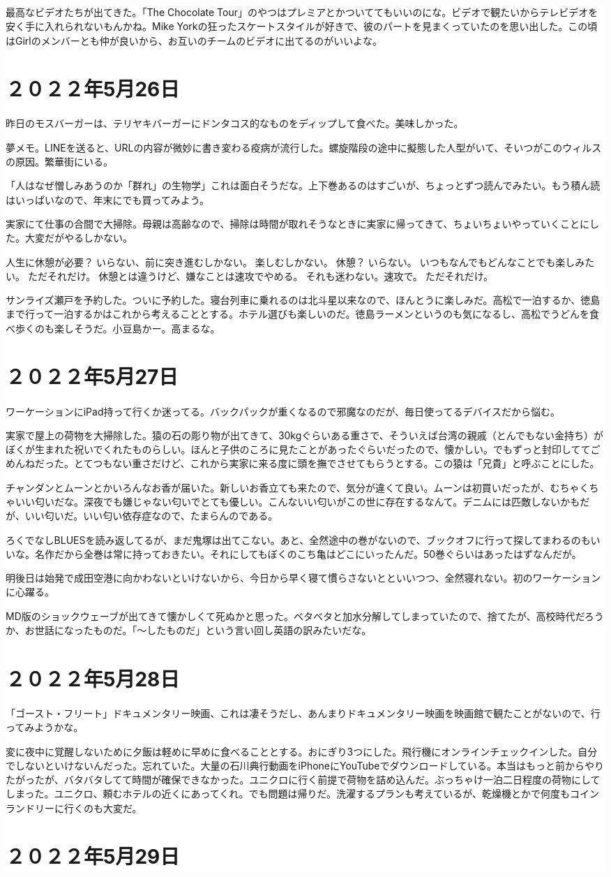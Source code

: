最高なビデオたちが出てきた。「The Chocolate Tour」のやつはプレミアとかついててもいいのにな。ビデオで観たいからテレビデオを安く手に入れられないもんかね。Mike Yorkの狂ったスケートスタイルが好きで、彼のパートを見まくっていたのを思い出した。この頃はGirlのメンバーとも仲が良いから、お互いのチームのビデオに出てるのがいいよな。

# ２０２２年5月26日

昨日のモスバーガーは、テリヤキバーガーにドンタコス的なものをディップして食べた。美味しかった。

夢メモ。LINEを送ると、URLの内容が微妙に書き変わる疫病が流行した。螺旋階段の途中に擬態した人型がいて、そいつがこのウィルスの原因。繁華街にいる。

「人はなぜ憎しみあうのか「群れ」の生物学」これは面白そうだな。上下巻あるのはすごいが、ちょっとずつ読んでみたい。もう積ん読はいっぱいなので、年末にでも買ってみよう。

実家にて仕事の合間で大掃除。母親は高齢なので、掃除は時間が取れそうなときに実家に帰ってきて、ちょいちょいやっていくことにした。大変だがやるしかない。

人生に休憩が必要？
いらない、前に突き進むしかない。
楽しむしかない。
休憩？
いらない。
いつもなんでもどんなことでも楽しみたい。
ただそれだけ。
休憩とは違うけど、嫌なことは速攻でやめる。
それも迷わない。速攻で。
ただそれだけ。

サンライズ瀬戸を予約した。ついに予約した。寝台列車に乗れるのは北斗星以来なので、ほんとうに楽しみだ。高松で一泊するか、徳島まで行って一泊するかはこれから考えることとする。ホテル選びも楽しいのだ。徳島ラーメンというのも気になるし、高松でうどんを食べ歩くのも楽しそうだ。小豆島かー。高まるな。

# ２０２２年5月27日

ワーケーションにiPad持って行くか迷ってる。バックパックが重くなるので邪魔なのだが、毎日使ってるデバイスだから悩む。

実家で屋上の荷物を大掃除した。猿の石の彫り物が出てきて、30kgぐらいある重さで、そういえば台湾の親戚（とんでもない金持ち）がぼくが生まれた祝いでくれたものらしい。ほんと子供のころに見たことがあったぐらいだったので、懐かしい。でもずっと封印しててごめんねだった。とてつもない重さだけど、これから実家に来る度に頭を撫でさせてもらうとする。この猿は「兄貴」と呼ぶことにした。

チャンダンとムーンとかいろんなお香が届いた。新しいお香立ても来たので、気分が違くて良い。ムーンは初買いだったが、むちゃくちゃいい匂いだな。深夜でも嫌じゃない匂いでとても優しい。こんないい匂いがこの世に存在するなんて。デニムには匹敵しないかもだが、いい匂いだ。いい匂い依存症なので、たまらんのである。

ろくでなしBLUESを読み返してるが、まだ鬼塚は出てこない。あと、全然途中の巻がないので、ブックオフに行って探してまわるのもいいな。名作だから全巻は常に持っておきたい。それにしてもぼくのこち亀はどこにいったんだ。50巻ぐらいはあったはずなんだが。

明後日は始発で成田空港に向かわないといけないから、今日から早く寝て慣らさないとといいつつ、全然寝れない。初のワーケーションに心躍る。

MD版のショックウェーブが出てきて懐かしくて死ぬかと思った。ベタベタと加水分解してしまっていたので、捨てたが、高校時代だろうか、お世話になったものだ。「〜したものだ」という言い回し英語の訳みたいだな。

# ２０２２年5月28日

「ゴースト・フリート」ドキュメンタリー映画、これは凄そうだし、あんまりドキュメンタリー映画を映画館で観たことがないので、行ってみようかな。

変に夜中に覚醒しないために夕飯は軽めに早めに食べることとする。おにぎり3つにした。飛行機にオンラインチェックインした。自分でしないといけないんだった。忘れていた。大量の石川典行動画をiPhoneにYouTubeでダウンロードしている。本当はもっと前からやりたがったが、バタバタしてて時間が確保できなかった。ユニクロに行く前提で荷物を詰め込んだ。ぶっちゃけ一泊二日程度の荷物にしてしまった。ユニクロ、頼むホテルの近くにあってくれ。でも問題は帰りだ。洗濯するプランも考えているが、乾燥機とかで何度もコインランドリーに行くのも大変だ。

# ２０２２年5月29日
